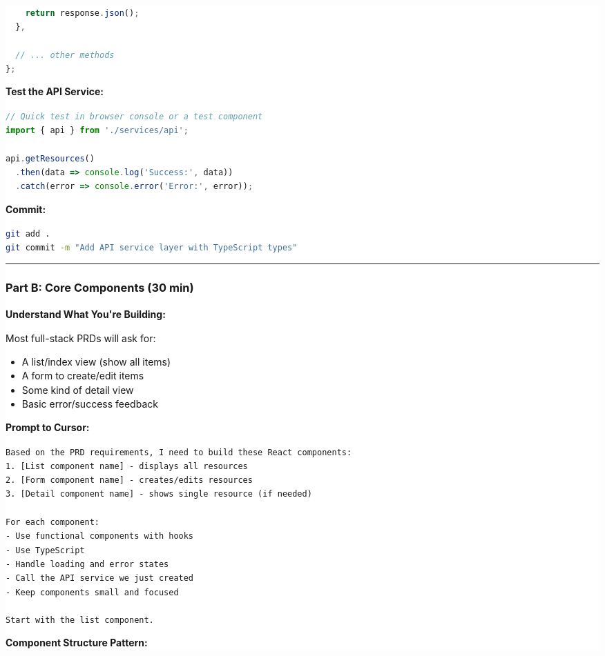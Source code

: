 ```typescript
    return response.json();
  },

  // ... other methods
};
```

**Test the API Service:**

```typescript
// Quick test in browser console or a test component
import { api } from './services/api';

api.getResources()
  .then(data => console.log('Success:', data))
  .catch(error => console.error('Error:', error));
```

**Commit:**

```bash
git add .
git commit -m "Add API service layer with TypeScript types"
```

---

### Part B: Core Components (30 min)

**Understand What You're Building:**

Most full-stack PRDs will ask for:
- A list/index view (show all items)
- A form to create/edit items
- Some kind of detail view
- Basic error/success feedback

**Prompt to Cursor:**

```
Based on the PRD requirements, I need to build these React components:
1. [List component name] - displays all resources
2. [Form component name] - creates/edits resources
3. [Detail component name] - shows single resource (if needed)

For each component:
- Use functional components with hooks
- Use TypeScript
- Handle loading and error states
- Call the API service we just created
- Keep components small and focused

Start with the list component.
```

**Component Structure Pattern:**
